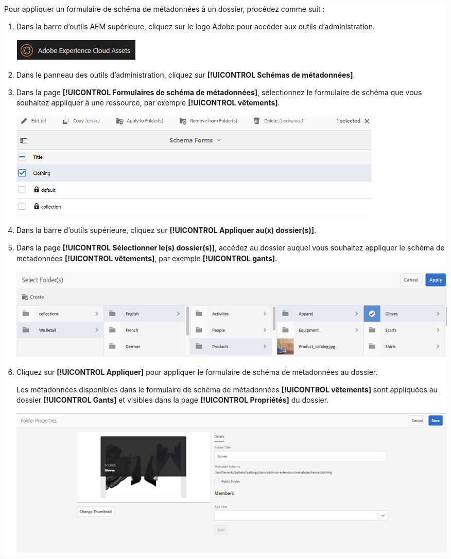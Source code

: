 Pour appliquer un formulaire de schéma de métadonnées à un dossier, procédez comme suit :

1. Dans la barre d’outils AEM supérieure, cliquez sur le logo Adobe pour accéder aux outils d’administration.

   ![](assets/aemlogo.png)

1. Dans le panneau des outils d’administration, cliquez sur **[!UICONTROL Schémas de métadonnées]**.

1. Dans la page **[!UICONTROL Formulaires de schéma de métadonnées]**, sélectionnez le formulaire de schéma que vous souhaitez appliquer à une ressource, par exemple **[!UICONTROL vêtements]**.

   ![](assets/apply-metadata-schema-form-to-folder.png)

1. Dans la barre d’outils supérieure, cliquez sur **[!UICONTROL Appliquer au(x) dossier(s)]**.

1. Dans la page **[!UICONTROL Sélectionner le(s) dossier(s)]**, accédez au dossier auquel vous souhaitez appliquer le schéma de métadonnées **[!UICONTROL vêtements]**, par exemple **[!UICONTROL gants]**.

   ![](assets/apply_metadata_schemaformtofoldergloves.png)

1. Cliquez sur **[!UICONTROL Appliquer]** pour appliquer le formulaire de schéma de métadonnées au dossier.

   Les métadonnées disponibles dans le formulaire de schéma de métadonnées **[!UICONTROL vêtements]** sont appliquées au dossier **[!UICONTROL Gants]** et visibles dans la page **[!UICONTROL Propriétés]** du dossier.

   ![](assets/folder_metadata_properties.png)
